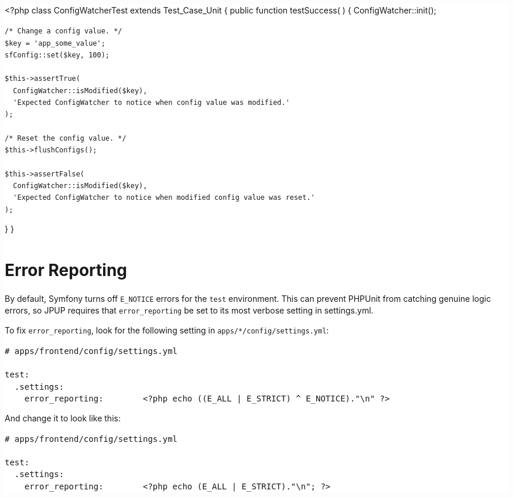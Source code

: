 &lt;?php
class ConfigWatcherTest extends Test_Case_Unit
{
  public function testSuccess(  )
  {
    ConfigWatcher::init();

    /* Change a config value. */
    $key = 'app_some_value';
    sfConfig::set($key, 100);

    $this->assertTrue(
      ConfigWatcher::isModified($key),
      'Expected ConfigWatcher to notice when config value was modified.'
    );

    /* Reset the config value. */
    $this->flushConfigs();

    $this->assertFalse(
      ConfigWatcher::isModified($key),
      'Expected ConfigWatcher to notice when modified config value was reset.'
    );
  }
}
</pre>

# Error Reporting #
By default, Symfony turns off `E_NOTICE` errors for the `test` environment.
  This can prevent PHPUnit from catching genuine logic errors, so JPUP requires
  that `error_reporting` be set to its most verbose setting in settings.yml.

To fix `error_reporting`, look for the following setting in
  `apps/*/config/settings.yml`:

<pre>
# apps/frontend/config/settings.yml

test:
  .settings:
    error_reporting:        &lt;?php echo ((E_ALL | E_STRICT) ^ E_NOTICE)."\n" ?>
</pre>

And change it to look like this:
<pre>
# apps/frontend/config/settings.yml

test:
  .settings:
    error_reporting:        &lt;?php echo (E_ALL | E_STRICT)."\n"; ?>
</pre>
